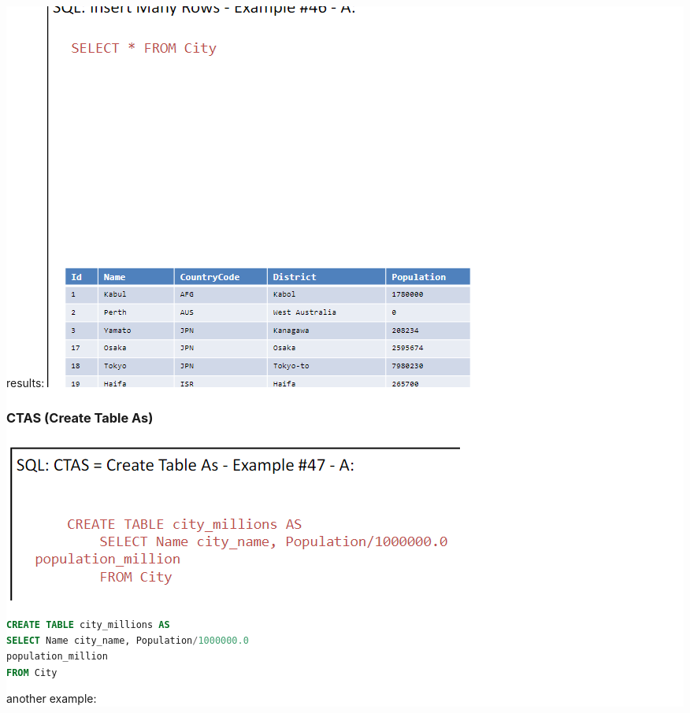 results:
![alt text](image-24.png)

### CTAS (Create Table As)
![alt text](image-25.png)
```sql
CREATE TABLE city_millions AS 
SELECT Name city_name, Population/1000000.0 
population_million 
FROM City
```
another example:
